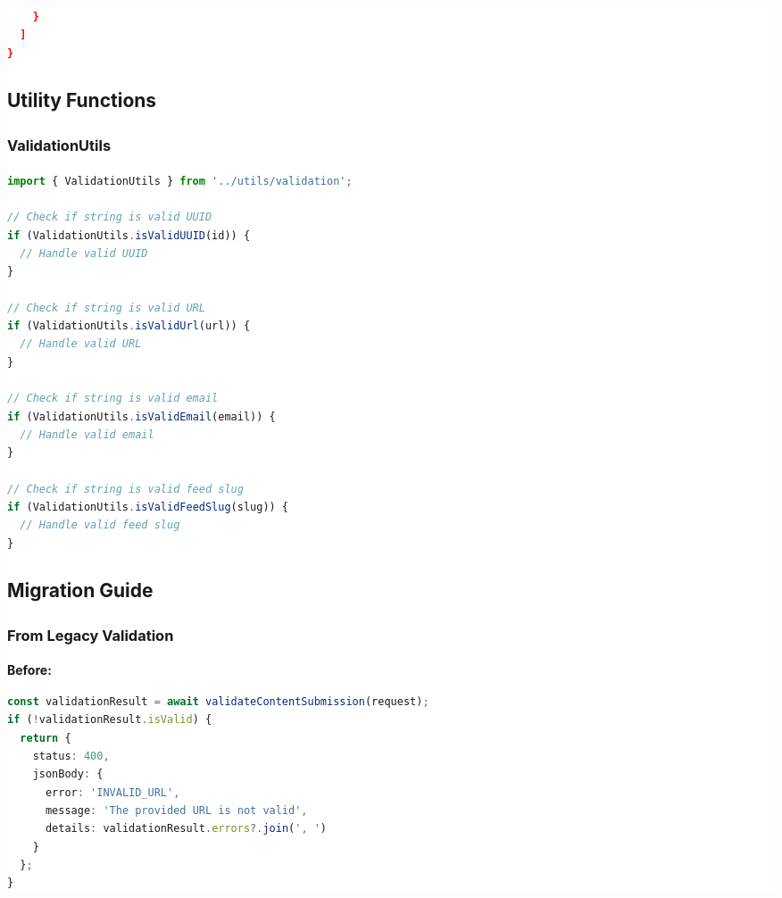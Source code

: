 ```json
    }
  ]
}
```

## Utility Functions

### ValidationUtils

```typescript
import { ValidationUtils } from '../utils/validation';

// Check if string is valid UUID
if (ValidationUtils.isValidUUID(id)) {
  // Handle valid UUID
}

// Check if string is valid URL
if (ValidationUtils.isValidUrl(url)) {
  // Handle valid URL
}

// Check if string is valid email
if (ValidationUtils.isValidEmail(email)) {
  // Handle valid email
}

// Check if string is valid feed slug
if (ValidationUtils.isValidFeedSlug(slug)) {
  // Handle valid feed slug
}
```

## Migration Guide

### From Legacy Validation

**Before:**
```typescript
const validationResult = await validateContentSubmission(request);
if (!validationResult.isValid) {
  return {
    status: 400,
    jsonBody: {
      error: 'INVALID_URL',
      message: 'The provided URL is not valid',
      details: validationResult.errors?.join(', ')
    }
  };
}
```
